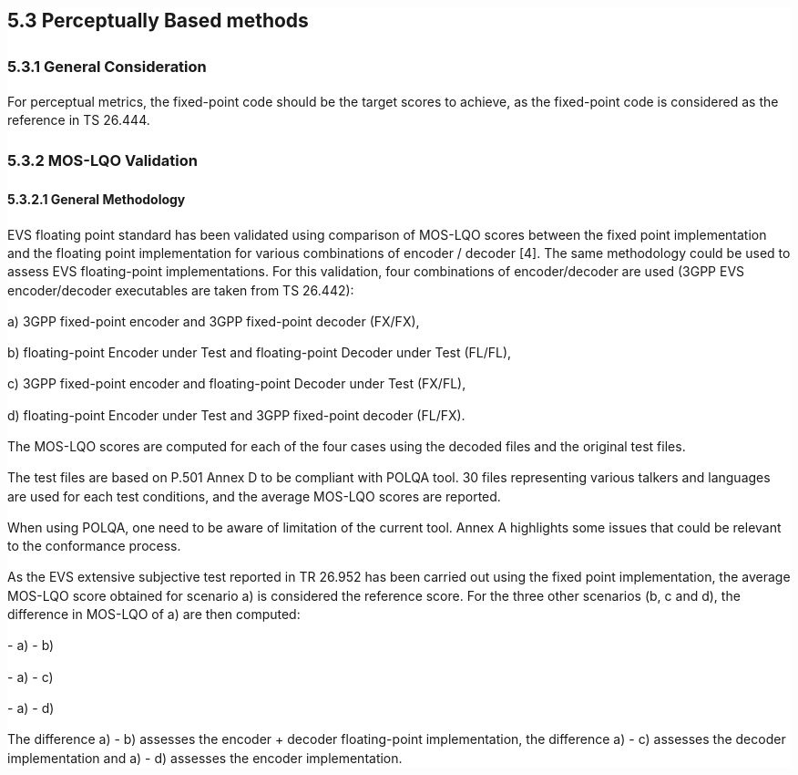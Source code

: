 5.3 Perceptually Based methods
------------------------------

### 5.3.1 General Consideration

For perceptual metrics, the fixed-point code should be the target scores
to achieve, as the fixed-point code is considered as the reference in TS
26.444.

### 5.3.2 MOS-LQO Validation

#### 5.3.2.1 General Methodology

EVS floating point standard has been validated using comparison of
MOS-LQO scores between the fixed point implementation and the floating
point implementation for various combinations of encoder / decoder
\[4\]. The same methodology could be used to assess EVS floating-point
implementations. For this validation, four combinations of
encoder/decoder are used (3GPP EVS encoder/decoder executables are taken
from TS 26.442):

a\) 3GPP fixed-point encoder and 3GPP fixed-point decoder (FX/FX),

b\) floating-point Encoder under Test and floating-point Decoder under
Test (FL/FL),

c\) 3GPP fixed-point encoder and floating-point Decoder under Test
(FX/FL),

d\) floating-point Encoder under Test and 3GPP fixed-point decoder
(FL/FX).

The MOS-LQO scores are computed for each of the four cases using the
decoded files and the original test files.

The test files are based on P.501 Annex D to be compliant with POLQA
tool. 30 files representing various talkers and languages are used for
each test conditions, and the average MOS-LQO scores are reported.

When using POLQA, one need to be aware of limitation of the current
tool. Annex A highlights some issues that could be relevant to the
conformance process.

As the EVS extensive subjective test reported in TR 26.952 has been
carried out using the fixed point implementation, the average MOS-LQO
score obtained for scenario a) is considered the reference score. For
the three other scenarios (b, c and d), the difference in MOS-LQO of a)
are then computed:

\- a) - b)

\- a) - c)

\- a) - d)

The difference a) - b) assesses the encoder + decoder floating-point
implementation, the difference a) - c) assesses the decoder
implementation and a) - d) assesses the encoder implementation.
